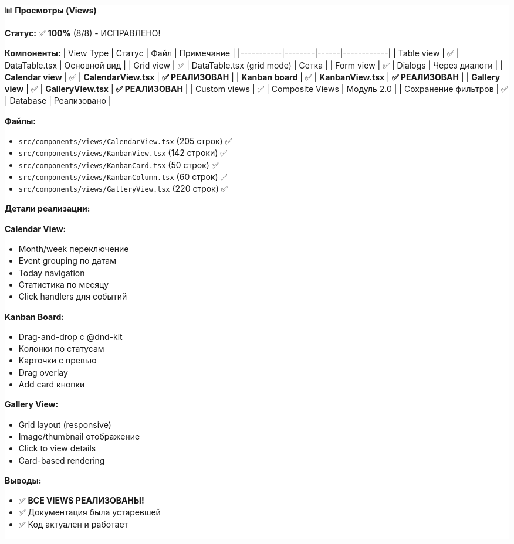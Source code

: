 #### 📊 Просмотры (Views)

**Статус:** ✅ **100%** (8/8) - ИСПРАВЛЕНО!

**Компоненты:**
| View Type | Статус | Файл | Примечание |
|-----------|--------|------|------------|
| Table view | ✅ | DataTable.tsx | Основной вид |
| Grid view | ✅ | DataTable.tsx (grid mode) | Сетка |
| Form view | ✅ | Dialogs | Через диалоги |
| **Calendar view** | ✅ | **CalendarView.tsx** | **✅ РЕАЛИЗОВАН** |
| **Kanban board** | ✅ | **KanbanView.tsx** | **✅ РЕАЛИЗОВАН** |
| **Gallery view** | ✅ | **GalleryView.tsx** | **✅ РЕАЛИЗОВАН** |
| Custom views | ✅ | Composite Views | Модуль 2.0 |
| Сохранение фильтров | ✅ | Database | Реализовано |

**Файлы:**
- `src/components/views/CalendarView.tsx` (205 строк) ✅
- `src/components/views/KanbanView.tsx` (142 строки) ✅
- `src/components/views/KanbanCard.tsx` (50 строк) ✅
- `src/components/views/KanbanColumn.tsx` (60 строк) ✅
- `src/components/views/GalleryView.tsx` (220 строк) ✅

**Детали реализации:**

**Calendar View:**
- Month/week переключение
- Event grouping по датам
- Today navigation
- Статистика по месяцу
- Click handlers для событий

**Kanban Board:**
- Drag-and-drop с @dnd-kit
- Колонки по статусам
- Карточки с превью
- Drag overlay
- Add card кнопки

**Gallery View:**
- Grid layout (responsive)
- Image/thumbnail отображение
- Click to view details
- Card-based rendering

**Выводы:**
- ✅ **ВСЕ VIEWS РЕАЛИЗОВАНЫ!**
- ✅ Документация была устаревшей
- ✅ Код актуален и работает

---